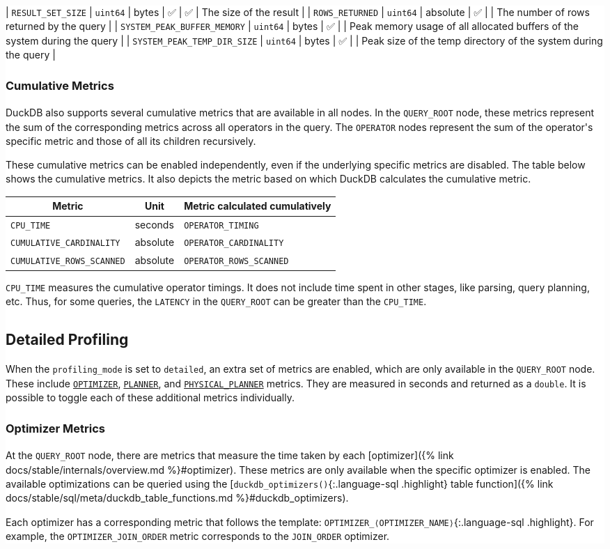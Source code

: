 | `RESULT_SET_SIZE`           | `uint64`    | bytes    |   ✅  |    ✅    | The size of the result                                                                                                        |
| `ROWS_RETURNED`             | `uint64`    | absolute |   ✅  |          | The number of rows returned by the query                                                                                      |
| `SYSTEM_PEAK_BUFFER_MEMORY` | `uint64`    | bytes    |   ✅  |          | Peak memory usage of all allocated buffers of the system during the query                                                     |
| `SYSTEM_PEAK_TEMP_DIR_SIZE` | `uint64`    | bytes    |   ✅  |          | Peak size of the temp directory of the system during the query                                                                |

### Cumulative Metrics

DuckDB also supports several cumulative metrics that are available in all nodes.
In the `QUERY_ROOT` node, these metrics represent the sum of the corresponding metrics across all operators in the query.
The `OPERATOR` nodes represent the sum of the operator's specific metric and those of all its children recursively.

These cumulative metrics can be enabled independently, even if the underlying specific metrics are disabled.
The table below shows the cumulative metrics.
It also depicts the metric based on which DuckDB calculates the cumulative metric.

| Metric                    | Unit     | Metric calculated cumulatively |
|---------------------------|----------|--------------------------------|
| `CPU_TIME`                | seconds  | `OPERATOR_TIMING`              |
| `CUMULATIVE_CARDINALITY`  | absolute | `OPERATOR_CARDINALITY`         |
| `CUMULATIVE_ROWS_SCANNED` | absolute | `OPERATOR_ROWS_SCANNED`        |

`CPU_TIME` measures the cumulative operator timings.
It does not include time spent in other stages, like parsing, query planning, etc.
Thus, for some queries, the `LATENCY` in the `QUERY_ROOT` can be greater than the `CPU_TIME`.

## Detailed Profiling

When the `profiling_mode` is set to `detailed`, an extra set of metrics are enabled, which are only available in the `QUERY_ROOT` node.
These include [`OPTIMIZER`](#optimizer-metrics), [`PLANNER`](#planner-metrics), and [`PHYSICAL_PLANNER`](#physical-planner-metrics) metrics.
They are measured in seconds and returned as a `double`.
It is possible to toggle each of these additional metrics individually.

### Optimizer Metrics

At the `QUERY_ROOT` node, there are metrics that measure the time taken by each [optimizer]({% link docs/stable/internals/overview.md %}#optimizer).
These metrics are only available when the specific optimizer is enabled.
The available optimizations can be queried using the [`duckdb_optimizers()`{:.language-sql .highlight} table function]({% link docs/stable/sql/meta/duckdb_table_functions.md %}#duckdb_optimizers).

Each optimizer has a corresponding metric that follows the template: `OPTIMIZER_⟨OPTIMIZER_NAME⟩`{:.language-sql .highlight}.
For example, the `OPTIMIZER_JOIN_ORDER` metric corresponds to the `JOIN_ORDER` optimizer.
